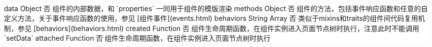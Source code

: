 <tr>

<td>data</td>

<td>Object</td>

<td>否</td>

<td>组件的内部数据，和 `properties` 一同用于组件的模版渲染</td>

<td></td>

</tr>

<tr>

<td>methods</td>

<td>Object</td>

<td>否</td>

<td>组件的方法，包括事件响应函数和任意的自定义方法，关于事件响应函数的使用，参见 [组件事件](events.html)</td>

<td></td>

</tr>

<tr>

<td>behaviors</td>

<td>String Array</td>

<td>否</td>

<td>类似于mixins和traits的组件间代码复用机制，参见 [behaviors](behaviors.html)</td>

<td></td>

</tr>

<tr>

<td>created</td>

<td>Function</td>

<td>否</td>

<td>组件生命周期函数，在组件实例进入页面节点树时执行，注意此时不能调用 `setData`</td>

<td></td>

</tr>

<tr>

<td>attached</td>

<td>Function</td>

<td>否</td>

<td>组件生命周期函数，在组件实例进入页面节点树时执行</td>
